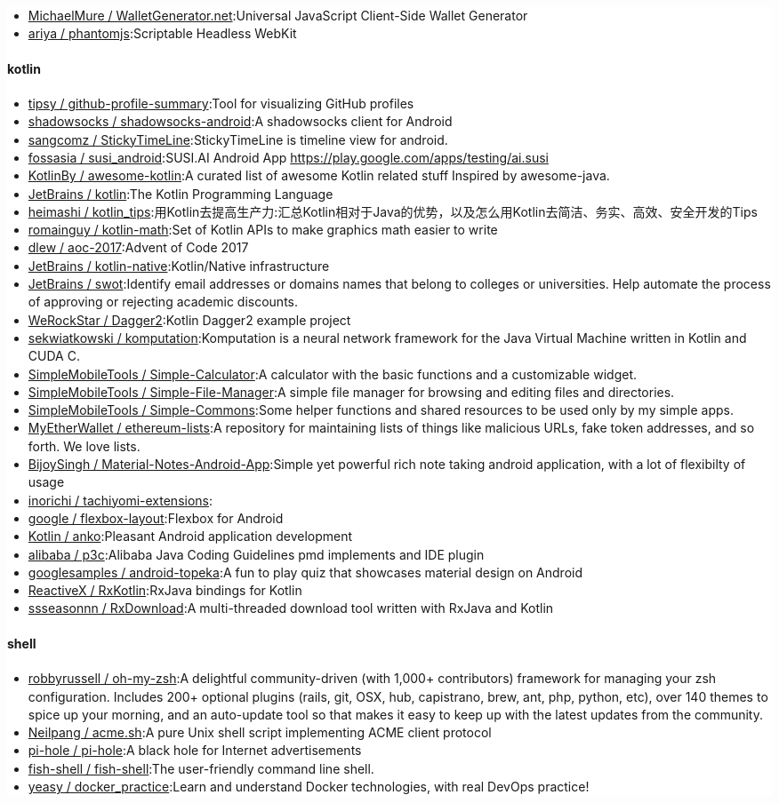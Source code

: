 * [MichaelMure / WalletGenerator.net](https://github.com/MichaelMure/WalletGenerator.net):Universal JavaScript Client-Side Wallet Generator
* [ariya / phantomjs](https://github.com/ariya/phantomjs):Scriptable Headless WebKit

#### kotlin
* [tipsy / github-profile-summary](https://github.com/tipsy/github-profile-summary):Tool for visualizing GitHub profiles
* [shadowsocks / shadowsocks-android](https://github.com/shadowsocks/shadowsocks-android):A shadowsocks client for Android
* [sangcomz / StickyTimeLine](https://github.com/sangcomz/StickyTimeLine):StickyTimeLine is timeline view for android.
* [fossasia / susi_android](https://github.com/fossasia/susi_android):SUSI.AI Android App https://play.google.com/apps/testing/ai.susi
* [KotlinBy / awesome-kotlin](https://github.com/KotlinBy/awesome-kotlin):A curated list of awesome Kotlin related stuff Inspired by awesome-java.
* [JetBrains / kotlin](https://github.com/JetBrains/kotlin):The Kotlin Programming Language
* [heimashi / kotlin_tips](https://github.com/heimashi/kotlin_tips):用Kotlin去提高生产力:汇总Kotlin相对于Java的优势，以及怎么用Kotlin去简洁、务实、高效、安全开发的Tips
* [romainguy / kotlin-math](https://github.com/romainguy/kotlin-math):Set of Kotlin APIs to make graphics math easier to write
* [dlew / aoc-2017](https://github.com/dlew/aoc-2017):Advent of Code 2017
* [JetBrains / kotlin-native](https://github.com/JetBrains/kotlin-native):Kotlin/Native infrastructure
* [JetBrains / swot](https://github.com/JetBrains/swot):Identify email addresses or domains names that belong to colleges or universities. Help automate the process of approving or rejecting academic discounts.
* [WeRockStar / Dagger2](https://github.com/WeRockStar/Dagger2):Kotlin Dagger2 example project
* [sekwiatkowski / komputation](https://github.com/sekwiatkowski/komputation):Komputation is a neural network framework for the Java Virtual Machine written in Kotlin and CUDA C.
* [SimpleMobileTools / Simple-Calculator](https://github.com/SimpleMobileTools/Simple-Calculator):A calculator with the basic functions and a customizable widget.
* [SimpleMobileTools / Simple-File-Manager](https://github.com/SimpleMobileTools/Simple-File-Manager):A simple file manager for browsing and editing files and directories.
* [SimpleMobileTools / Simple-Commons](https://github.com/SimpleMobileTools/Simple-Commons):Some helper functions and shared resources to be used only by my simple apps.
* [MyEtherWallet / ethereum-lists](https://github.com/MyEtherWallet/ethereum-lists):A repository for maintaining lists of things like malicious URLs, fake token addresses, and so forth. We love lists.
* [BijoySingh / Material-Notes-Android-App](https://github.com/BijoySingh/Material-Notes-Android-App):Simple yet powerful rich note taking android application, with a lot of flexibilty of usage
* [inorichi / tachiyomi-extensions](https://github.com/inorichi/tachiyomi-extensions):
* [google / flexbox-layout](https://github.com/google/flexbox-layout):Flexbox for Android
* [Kotlin / anko](https://github.com/Kotlin/anko):Pleasant Android application development
* [alibaba / p3c](https://github.com/alibaba/p3c):Alibaba Java Coding Guidelines pmd implements and IDE plugin
* [googlesamples / android-topeka](https://github.com/googlesamples/android-topeka):A fun to play quiz that showcases material design on Android
* [ReactiveX / RxKotlin](https://github.com/ReactiveX/RxKotlin):RxJava bindings for Kotlin
* [ssseasonnn / RxDownload](https://github.com/ssseasonnn/RxDownload):A multi-threaded download tool written with RxJava and Kotlin

#### shell
* [robbyrussell / oh-my-zsh](https://github.com/robbyrussell/oh-my-zsh):A delightful community-driven (with 1,000+ contributors) framework for managing your zsh configuration. Includes 200+ optional plugins (rails, git, OSX, hub, capistrano, brew, ant, php, python, etc), over 140 themes to spice up your morning, and an auto-update tool so that makes it easy to keep up with the latest updates from the community.
* [Neilpang / acme.sh](https://github.com/Neilpang/acme.sh):A pure Unix shell script implementing ACME client protocol
* [pi-hole / pi-hole](https://github.com/pi-hole/pi-hole):A black hole for Internet advertisements
* [fish-shell / fish-shell](https://github.com/fish-shell/fish-shell):The user-friendly command line shell.
* [yeasy / docker_practice](https://github.com/yeasy/docker_practice):Learn and understand Docker technologies, with real DevOps practice!